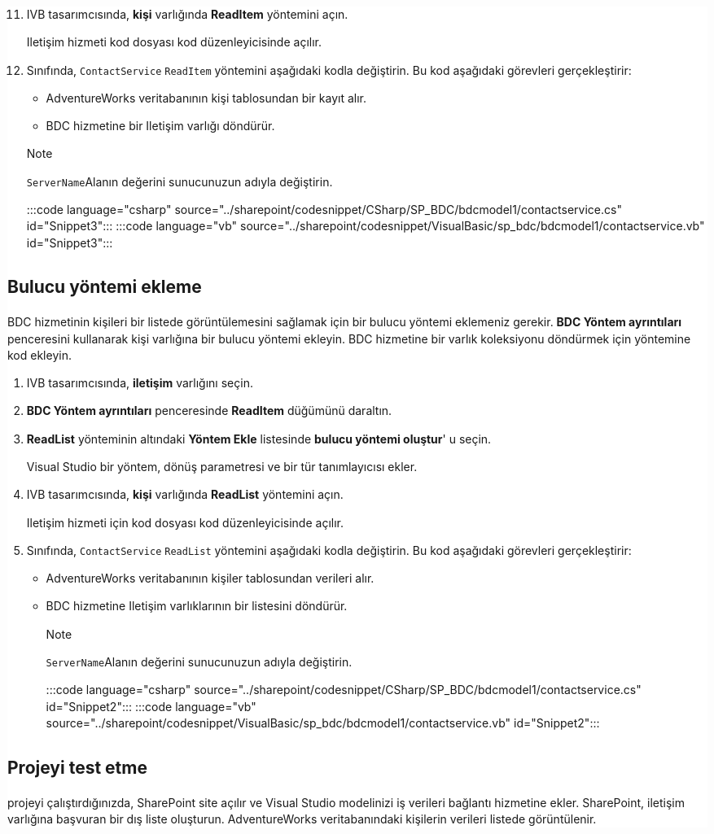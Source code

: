 11. IVB tasarımcısında, **kişi** varlığında **ReadItem** yöntemini açın.

     Iletişim hizmeti kod dosyası kod düzenleyicisinde açılır.

12. Sınıfında, `ContactService` `ReadItem` yöntemini aşağıdaki kodla değiştirin. Bu kod aşağıdaki görevleri gerçekleştirir:

    - AdventureWorks veritabanının kişi tablosundan bir kayıt alır.

    - BDC hizmetine bir Iletişim varlığı döndürür.

    > [!NOTE]
    > `ServerName`Alanın değerini sunucunuzun adıyla değiştirin.

     :::code language="csharp" source="../sharepoint/codesnippet/CSharp/SP_BDC/bdcmodel1/contactservice.cs" id="Snippet3":::
     :::code language="vb" source="../sharepoint/codesnippet/VisualBasic/sp_bdc/bdcmodel1/contactservice.vb" id="Snippet3":::

## <a name="add-a-finder-method"></a>Bulucu yöntemi ekleme

BDC hizmetinin kişileri bir listede görüntülemesini sağlamak için bir bulucu yöntemi eklemeniz gerekir. **BDC Yöntem ayrıntıları** penceresini kullanarak kişi varlığına bir bulucu yöntemi ekleyin. BDC hizmetine bir varlık koleksiyonu döndürmek için yöntemine kod ekleyin.

1. IVB tasarımcısında, **iletişim** varlığını seçin.

2. **BDC Yöntem ayrıntıları** penceresinde **ReadItem** düğümünü daraltın.

3. **ReadList** yönteminin altındaki **Yöntem Ekle** listesinde **bulucu yöntemi oluştur**' u seçin.

     Visual Studio bir yöntem, dönüş parametresi ve bir tür tanımlayıcısı ekler.

4. IVB tasarımcısında, **kişi** varlığında **ReadList** yöntemini açın.

     Iletişim hizmeti için kod dosyası kod düzenleyicisinde açılır.

5. Sınıfında, `ContactService` `ReadList` yöntemini aşağıdaki kodla değiştirin. Bu kod aşağıdaki görevleri gerçekleştirir:

   - AdventureWorks veritabanının kişiler tablosundan verileri alır.

   - BDC hizmetine Iletişim varlıklarının bir listesini döndürür.

     > [!NOTE]
     > `ServerName`Alanın değerini sunucunuzun adıyla değiştirin.

     :::code language="csharp" source="../sharepoint/codesnippet/CSharp/SP_BDC/bdcmodel1/contactservice.cs" id="Snippet2":::
     :::code language="vb" source="../sharepoint/codesnippet/VisualBasic/sp_bdc/bdcmodel1/contactservice.vb" id="Snippet2":::

## <a name="test-the-project"></a>Projeyi test etme

projeyi çalıştırdığınızda, SharePoint site açılır ve Visual Studio modelinizi iş verileri bağlantı hizmetine ekler. SharePoint, iletişim varlığına başvuran bir dış liste oluşturun. AdventureWorks veritabanındaki kişilerin verileri listede görüntülenir.
